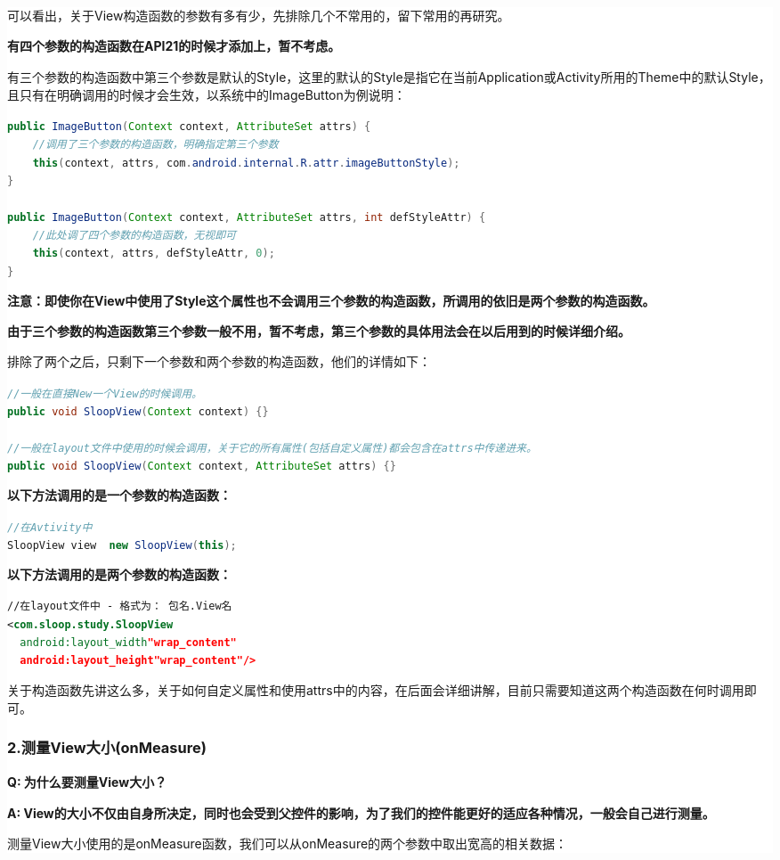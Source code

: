可以看出，关于View构造函数的参数有多有少，先排除几个不常用的，留下常用的再研究。

**有四个参数的构造函数在API21的时候才添加上，暂不考虑。**

有三个参数的构造函数中第三个参数是默认的Style，这里的默认的Style是指它在当前Application或Activity所用的Theme中的默认Style，且只有在明确调用的时候才会生效，以系统中的ImageButton为例说明：

``` java
public ImageButton(Context context, AttributeSet attrs) {
    //调用了三个参数的构造函数，明确指定第三个参数
    this(context, attrs, com.android.internal.R.attr.imageButtonStyle);
}

public ImageButton(Context context, AttributeSet attrs, int defStyleAttr) {
    //此处调了四个参数的构造函数，无视即可
    this(context, attrs, defStyleAttr, 0); 
}
```

**注意：即使你在View中使用了Style这个属性也不会调用三个参数的构造函数，所调用的依旧是两个参数的构造函数。**

**由于三个参数的构造函数第三个参数一般不用，暂不考虑，第三个参数的具体用法会在以后用到的时候详细介绍。**

排除了两个之后，只剩下一个参数和两个参数的构造函数，他们的详情如下：

``` java
//一般在直接New一个View的时候调用。
public void SloopView(Context context) {}

//一般在layout文件中使用的时候会调用，关于它的所有属性(包括自定义属性)都会包含在attrs中传递进来。
public void SloopView(Context context, AttributeSet attrs) {}
```

**以下方法调用的是一个参数的构造函数：**

``` java
//在Avtivity中
SloopView view  new SloopView(this);
```

**以下方法调用的是两个参数的构造函数：**

``` xml
//在layout文件中 - 格式为： 包名.View名
<com.sloop.study.SloopView
  android:layout_width"wrap_content"
  android:layout_height"wrap_content"/>
```

关于构造函数先讲这么多，关于如何自定义属性和使用attrs中的内容，在后面会详细讲解，目前只需要知道这两个构造函数在何时调用即可。



### 2.测量View大小(onMeasure)

**Q: 为什么要测量View大小？**

**A: View的大小不仅由自身所决定，同时也会受到父控件的影响，为了我们的控件能更好的适应各种情况，一般会自己进行测量。**

测量View大小使用的是onMeasure函数，我们可以从onMeasure的两个参数中取出宽高的相关数据：
